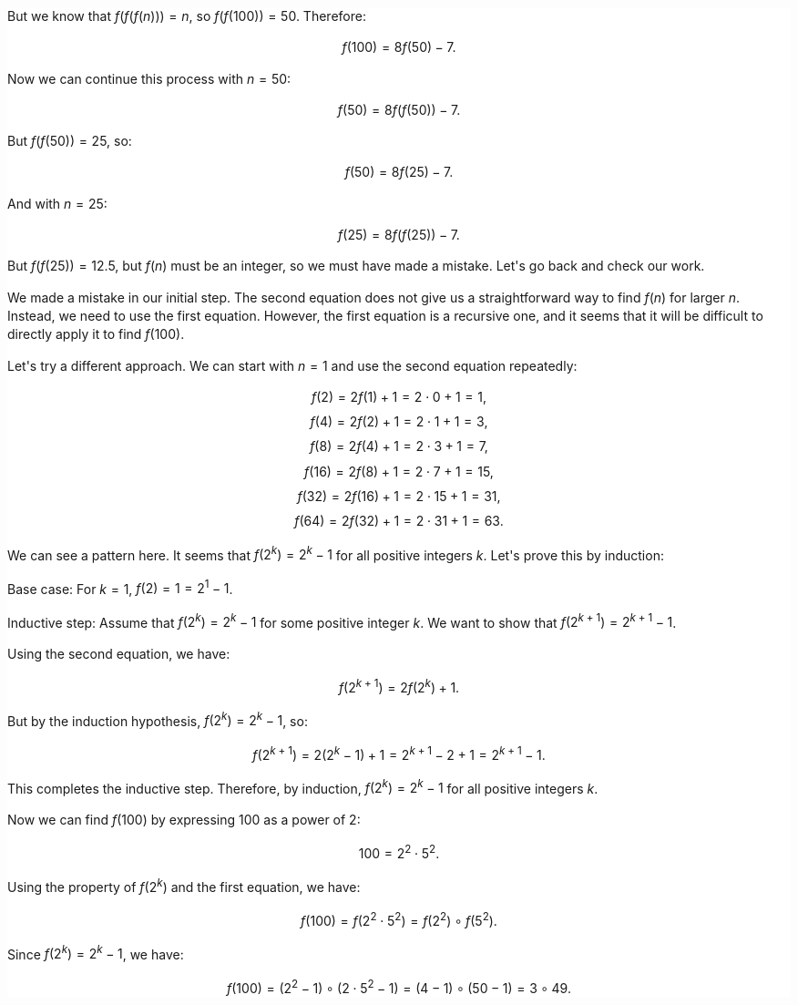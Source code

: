 But we know that $f(f(f(n))) = n$, so $f(f(100)) = 50$. Therefore:

$$f(100) = 8f(50) - 7.$$

Now we can continue this process with $n = 50$:

$$f(50) = 8f(f(50)) - 7.$$

But $f(f(50)) = 25$, so:

$$f(50) = 8f(25) - 7.$$

And with $n = 25$:

$$f(25) = 8f(f(25)) - 7.$$

But $f(f(25)) = 12.5$, but $f(n)$ must be an integer, so we must have made a mistake. Let's go back and check our work.

We made a mistake in our initial step. The second equation does not give us a straightforward way to find $f(n)$ for larger $n$. Instead, we need to use the first equation. However, the first equation is a recursive one, and it seems that it will be difficult to directly apply it to find $f(100)$.

Let's try a different approach. We can start with $n = 1$ and use the second equation repeatedly:

$$f(2) = 2f(1) + 1 = 2 \cdot 0 + 1 = 1,$$
$$f(4) = 2f(2) + 1 = 2 \cdot 1 + 1 = 3,$$
$$f(8) = 2f(4) + 1 = 2 \cdot 3 + 1 = 7,$$
$$f(16) = 2f(8) + 1 = 2 \cdot 7 + 1 = 15,$$
$$f(32) = 2f(16) + 1 = 2 \cdot 15 + 1 = 31,$$
$$f(64) = 2f(32) + 1 = 2 \cdot 31 + 1 = 63.$$

We can see a pattern here. It seems that $f(2^k) = 2^k - 1$ for all positive integers $k$. Let's prove this by induction:

Base case: For $k = 1$, $f(2) = 1 = 2^1 - 1$.

Inductive step: Assume that $f(2^k) = 2^k - 1$ for some positive integer $k$. We want to show that $f(2^{k+1}) = 2^{k+1} - 1$.

Using the second equation, we have:

$$f(2^{k+1}) = 2f(2^k) + 1.$$

But by the induction hypothesis, $f(2^k) = 2^k - 1$, so:

$$f(2^{k+1}) = 2(2^k - 1) + 1 = 2^{k+1} - 2 + 1 = 2^{k+1} - 1.$$

This completes the inductive step. Therefore, by induction, $f(2^k) = 2^k - 1$ for all positive integers $k$.

Now we can find $f(100)$ by expressing 100 as a power of 2:

$$100 = 2^2 \cdot 5^2.$$

Using the property of $f(2^k)$ and the first equation, we have:

$$f(100) = f(2^2 \cdot 5^2) = f(2^2) \circ f(5^2).$$

Since $f(2^k) = 2^k - 1$, we have:

$$f(100) = (2^2 - 1) \circ (2 \cdot 5^2 - 1) = (4 - 1) \circ (50 - 1) = 3 \circ 49.$$
